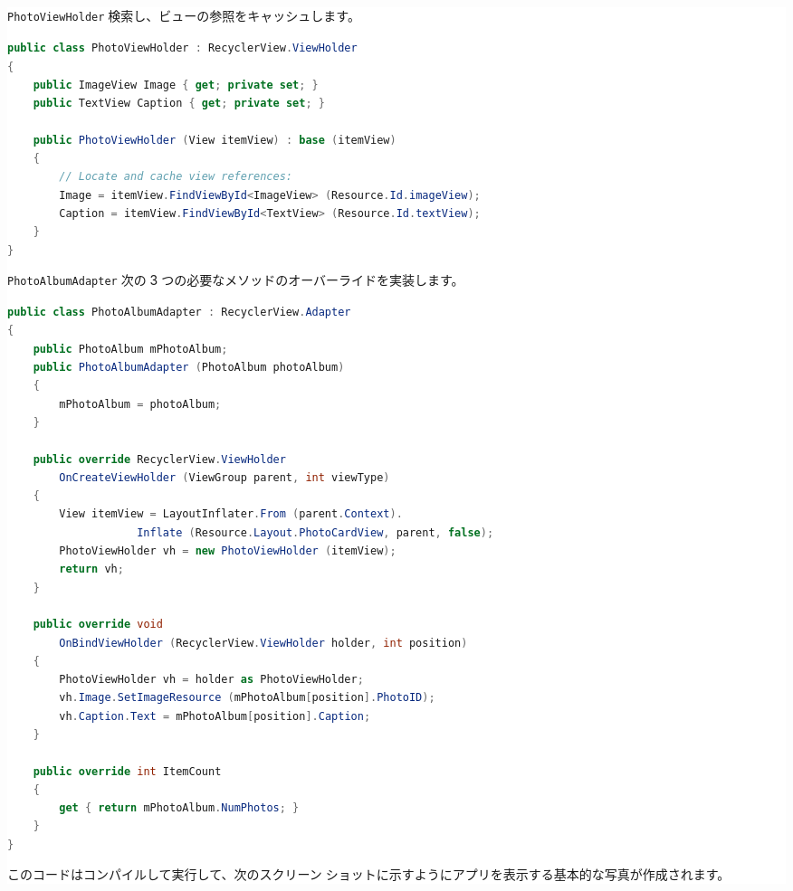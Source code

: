`PhotoViewHolder` 検索し、ビューの参照をキャッシュします。

```csharp
public class PhotoViewHolder : RecyclerView.ViewHolder
{
    public ImageView Image { get; private set; }
    public TextView Caption { get; private set; }

    public PhotoViewHolder (View itemView) : base (itemView)
    {
        // Locate and cache view references:
        Image = itemView.FindViewById<ImageView> (Resource.Id.imageView);
        Caption = itemView.FindViewById<TextView> (Resource.Id.textView);
    }
}
```

`PhotoAlbumAdapter` 次の 3 つの必要なメソッドのオーバーライドを実装します。

```csharp
public class PhotoAlbumAdapter : RecyclerView.Adapter
{
    public PhotoAlbum mPhotoAlbum;
    public PhotoAlbumAdapter (PhotoAlbum photoAlbum)
    {
        mPhotoAlbum = photoAlbum;
    }

    public override RecyclerView.ViewHolder
        OnCreateViewHolder (ViewGroup parent, int viewType)
    {
        View itemView = LayoutInflater.From (parent.Context).
                    Inflate (Resource.Layout.PhotoCardView, parent, false);
        PhotoViewHolder vh = new PhotoViewHolder (itemView);
        return vh;
    }

    public override void
        OnBindViewHolder (RecyclerView.ViewHolder holder, int position)
    {
        PhotoViewHolder vh = holder as PhotoViewHolder;
        vh.Image.SetImageResource (mPhotoAlbum[position].PhotoID);
        vh.Caption.Text = mPhotoAlbum[position].Caption;
    }

    public override int ItemCount
    {
        get { return mPhotoAlbum.NumPhotos; }
    }
}
```

このコードはコンパイルして実行して、次のスクリーン ショットに示すようにアプリを表示する基本的な写真が作成されます。
